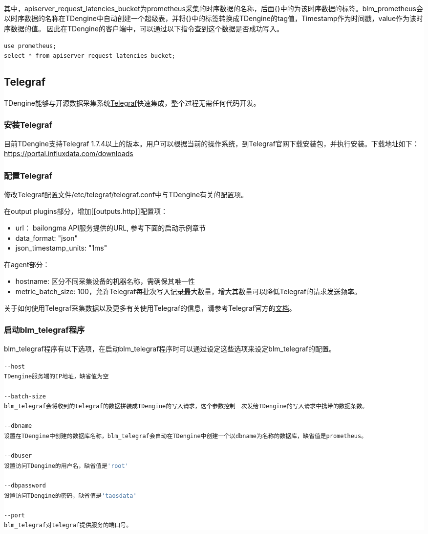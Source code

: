 其中，apiserver_request_latencies_bucket为prometheus采集的时序数据的名称，后面{}中的为该时序数据的标签。blm_prometheus会以时序数据的名称在TDengine中自动创建一个超级表，并将{}中的标签转换成TDengine的tag值，Timestamp作为时间戳，value作为该时序数据的值。
因此在TDengine的客户端中，可以通过以下指令查到这个数据是否成功写入。

```
use prometheus;
select * from apiserver_request_latencies_bucket;
```

## Telegraf

TDengine能够与开源数据采集系统[Telegraf](https://www.influxdata.com/time-series-platform/telegraf/)快速集成，整个过程无需任何代码开发。

### 安装Telegraf

目前TDengine支持Telegraf 1.7.4以上的版本。用户可以根据当前的操作系统，到Telegraf官网下载安装包，并执行安装。下载地址如下：https://portal.influxdata.com/downloads

### 配置Telegraf

修改Telegraf配置文件/etc/telegraf/telegraf.conf中与TDengine有关的配置项。

在output plugins部分，增加[[outputs.http]]配置项：

- url： bailongma API服务提供的URL, 参考下面的启动示例章节
- data_format: "json"
- json_timestamp_units:      "1ms"

在agent部分：

- hostname: 区分不同采集设备的机器名称，需确保其唯一性
- metric_batch_size: 100，允许Telegraf每批次写入记录最大数量，增大其数量可以降低Telegraf的请求发送频率。

关于如何使用Telegraf采集数据以及更多有关使用Telegraf的信息，请参考Telegraf官方的[文档](https://docs.influxdata.com/telegraf/v1.11/)。

### 启动blm_telegraf程序

blm_telegraf程序有以下选项，在启动blm_telegraf程序时可以通过设定这些选项来设定blm_telegraf的配置。

```sh
--host 
TDengine服务端的IP地址，缺省值为空

--batch-size 
blm_telegraf会将收到的telegraf的数据拼装成TDengine的写入请求，这个参数控制一次发给TDengine的写入请求中携带的数据条数。

--dbname
设置在TDengine中创建的数据库名称，blm_telegraf会自动在TDengine中创建一个以dbname为名称的数据库，缺省值是prometheus。

--dbuser
设置访问TDengine的用户名，缺省值是'root'

--dbpassword
设置访问TDengine的密码，缺省值是'taosdata'

--port
blm_telegraf对telegraf提供服务的端口号。
```
